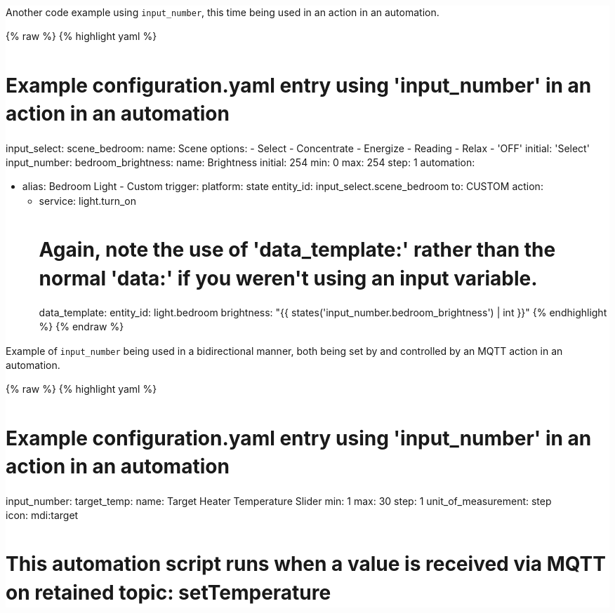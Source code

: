 Another code example using `input_number`, this time being used in an action in an automation.

{% raw %}
{% highlight yaml %}
# Example configuration.yaml entry using 'input_number' in an action in an automation
input_select:
  scene_bedroom:
    name: Scene
    options:
      - Select
      - Concentrate
      - Energize
      - Reading
      - Relax
      - 'OFF'
    initial: 'Select'
input_number:
  bedroom_brightness:
    name: Brightness
    initial: 254
    min: 0
    max: 254
    step: 1
automation:
  - alias: Bedroom Light - Custom
    trigger:
      platform: state
      entity_id: input_select.scene_bedroom
      to: CUSTOM
    action:
      - service: light.turn_on
        # Again, note the use of 'data_template:' rather than the normal 'data:' if you weren't using an input variable.
        data_template:
          entity_id: light.bedroom
          brightness: "{{ states('input_number.bedroom_brightness') | int }}"
{% endhighlight %}
{% endraw %}

Example of `input_number` being used in a bidirectional manner, both being set by and controlled by an MQTT action in an automation.

{% raw %}
{% highlight yaml %}
# Example configuration.yaml entry using 'input_number' in an action in an automation
input_number:
  target_temp:
    name: Target Heater Temperature Slider
    min: 1
    max: 30
    step: 1
    unit_of_measurement: step  
    icon: mdi:target

# This automation script runs when a value is received via MQTT on retained topic: setTemperature